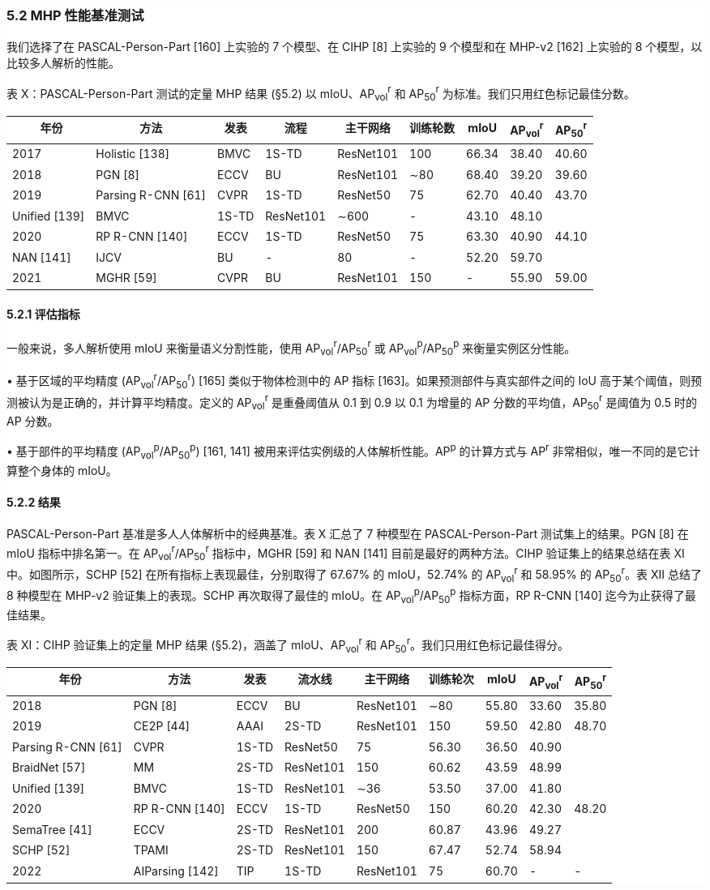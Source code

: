 ### 5.2 MHP 性能基准测试

我们选择了在 PASCAL-Person-Part [160] 上实验的 7 个模型、在 CIHP [8] 上实验的 9 个模型和在 MHP-v2 [162] 上实验的 8 个模型，以比较多人解析的性能。

表 X：PASCAL-Person-Part 测试的定量 MHP 结果 (§5.2) 以 mIoU、AP${}^{\text{r}}_{\text{vol}}$ 和 AP${}^{\text{r}}_{\text{50}}$ 为标准。我们只用红色标记最佳分数。

|   年份 | 方法 | 发表 | 流程 | 主干网络 | 训练轮数 | mIoU | AP${}^{\text{r}}_{\text{vol}}$ | AP${}^{\text{r}}_{\text{50}}$ |
| --- | --- | --- | --- | --- | --- | --- | --- | --- |
| 2017 | Holistic [138] | BMVC | 1S-TD | ResNet101 | 100 | 66.34 | 38.40 | 40.60 |
| 2018 | PGN [8] | ECCV | BU | ResNet101 | $\scriptstyle\sim$80 | 68.40 | 39.20 | 39.60 |
| 2019 | Parsing R-CNN [61] | CVPR | 1S-TD | ResNet50 | 75 | 62.70 | 40.40 | 43.70 |
| Unified [139] | BMVC | 1S-TD | ResNet101 | $\scriptstyle\sim$600 | - | 43.10 | 48.10 |
| 2020 | RP R-CNN [140] | ECCV | 1S-TD | ResNet50 | 75 | 63.30 | 40.90 | 44.10 |
| NAN [141] | IJCV | BU | - | 80 | - | 52.20 | 59.70 |
| 2021 | MGHR [59] | CVPR | BU | ResNet101 | 150 | - | 55.90 | 59.00 |

#### 5.2.1 评估指标

一般来说，多人解析使用 mIoU 来衡量语义分割性能，使用 AP${}^{\text{r}}_{\text{vol}}$/AP${}^{\text{r}}_{\text{50}}$ 或 AP${}^{\text{p}}_{\text{vol}}$/AP${}^{\text{p}}_{\text{50}}$ 来衡量实例区分性能。

$\bullet$ 基于区域的平均精度 (AP${}^{\text{r}}_{\text{vol}}$/AP${}^{\text{r}}_{\text{50}}$) [165] 类似于物体检测中的 AP 指标 [163]。如果预测部件与真实部件之间的 IoU 高于某个阈值，则预测被认为是正确的，并计算平均精度。定义的 AP${}^{\text{r}}_{\text{vol}}$ 是重叠阈值从 0.1 到 0.9 以 0.1 为增量的 AP 分数的平均值，AP${}^{\text{r}}_{\text{50}}$ 是阈值为 0.5 时的 AP 分数。

$\bullet$ 基于部件的平均精度 (AP${}^{\text{p}}_{\text{vol}}$/AP${}^{\text{p}}_{\text{50}}$) [161, 141] 被用来评估实例级的人体解析性能。AP${}^{\text{p}}$ 的计算方式与 AP${}^{\text{r}}$ 非常相似，唯一不同的是它计算整个身体的 mIoU。

#### 5.2.2 结果

PASCAL-Person-Part 基准是多人人体解析中的经典基准。表 X 汇总了 7 种模型在 PASCAL-Person-Part 测试集上的结果。PGN [8] 在 mIoU 指标中排名第一。在 AP${}^{\text{r}}_{\text{vol}}$/AP${}^{\text{r}}_{\text{50}}$ 指标中，MGHR [59] 和 NAN [141] 目前是最好的两种方法。CIHP 验证集上的结果总结在表 XI 中。如图所示，SCHP [52] 在所有指标上表现最佳，分别取得了 67.67% 的 mIoU，52.74% 的 AP${}^{\text{r}}_{\text{vol}}$ 和 58.95% 的 AP${}^{\text{r}}_{\text{50}}$。表 XII 总结了 8 种模型在 MHP-v2 验证集上的表现。SCHP 再次取得了最佳的 mIoU。在 AP${}^{\text{p}}_{\text{vol}}$/AP${}^{\text{p}}_{\text{50}}$ 指标方面，RP R-CNN [140] 迄今为止获得了最佳结果。

表 XI：CIHP 验证集上的定量 MHP 结果 (§5.2)，涵盖了 mIoU、AP${}^{\text{r}}_{\text{vol}}$ 和 AP${}^{\text{r}}_{\text{50}}$。我们只用红色标记最佳得分。

|   年份 | 方法 | 发表 | 流水线 | 主干网络 | 训练轮次 | mIoU | AP${}^{\text{r}}_{\text{vol}}$ | AP${}^{\text{r}}_{\text{50}}$ |
| --- | --- | --- | --- | --- | --- | --- | --- | --- |
| 2018 | PGN [8] | ECCV | BU | ResNet101 | $\scriptstyle\sim$80 | 55.80 | 33.60 | 35.80 |
| 2019 | CE2P [44] | AAAI | 2S-TD | ResNet101 | 150 | 59.50 | 42.80 | 48.70 |
| Parsing R-CNN [61] | CVPR | 1S-TD | ResNet50 | 75 | 56.30 | 36.50 | 40.90 |
| BraidNet [57] | MM | 2S-TD | ResNet101 | 150 | 60.62 | 43.59 | 48.99 |
| Unified [139] | BMVC | 1S-TD | ResNet101 | $\scriptstyle\sim$36 | 53.50 | 37.00 | 41.80 |
| 2020 | RP R-CNN [140] | ECCV | 1S-TD | ResNet50 | 150 | 60.20 | 42.30 | 48.20 |
| SemaTree [41] | ECCV | 2S-TD | ResNet101 | 200 | 60.87 | 43.96 | 49.27 |
| SCHP [52] | TPAMI | 2S-TD | ResNet101 | 150 | 67.47 | 52.74 | 58.94 |
| 2022 | AIParsing [142] | TIP | 1S-TD | ResNet101 | 75 | 60.70 | - | - |
